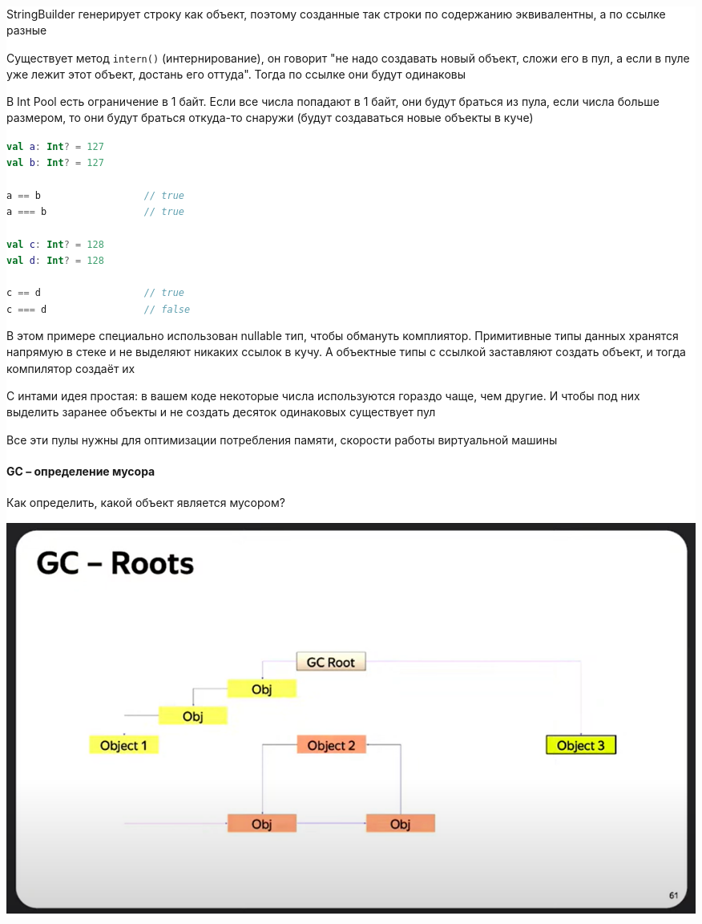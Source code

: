 StringBuilder генерирует строку как объект, поэтому созданные так строки по содержанию эквивалентны, а по ссылке разные

Существует метод `intern()` (интернирование), он говорит "не надо создавать новый объект, сложи его в пул, а если в пуле уже лежит этот объект, достань его оттуда". Тогда по ссылке они будут одинаковы

В Int Pool есть ограничение в 1 байт. Если все числа попадают в 1 байт, они будут браться из пула, если числа больше размером, то они будут браться откуда-то снаружи (будут создаваться новые объекты в куче)

```kotlin
val a: Int? = 127
val b: Int? = 127

a == b                  // true
a === b                 // true

val c: Int? = 128
val d: Int? = 128

c == d                  // true
c === d                 // false
```

В этом примере специально использован nullable тип, чтобы обмануть комплиятор. Примитивные типы данных хранятся напрямую в стеке и не выделяют никаких ссылок в кучу. А объектные типы с ссылкой заставляют создать объект, и тогда компилятор создаёт их

С интами идея простая: в вашем коде некоторые числа используются гораздо чаще, чем другие. И чтобы под них выделить заранее объекты и не создать десяток одинаковых существует пул

Все эти пулы нужны для оптимизации потребления памяти, скорости работы виртуальной машины

#### GC – определение мусора

Как определить, какой объект является мусором?

![alt text](res/04.%20Погружение%20в%20Kotlin%20и%20JVM/image-12.png)
